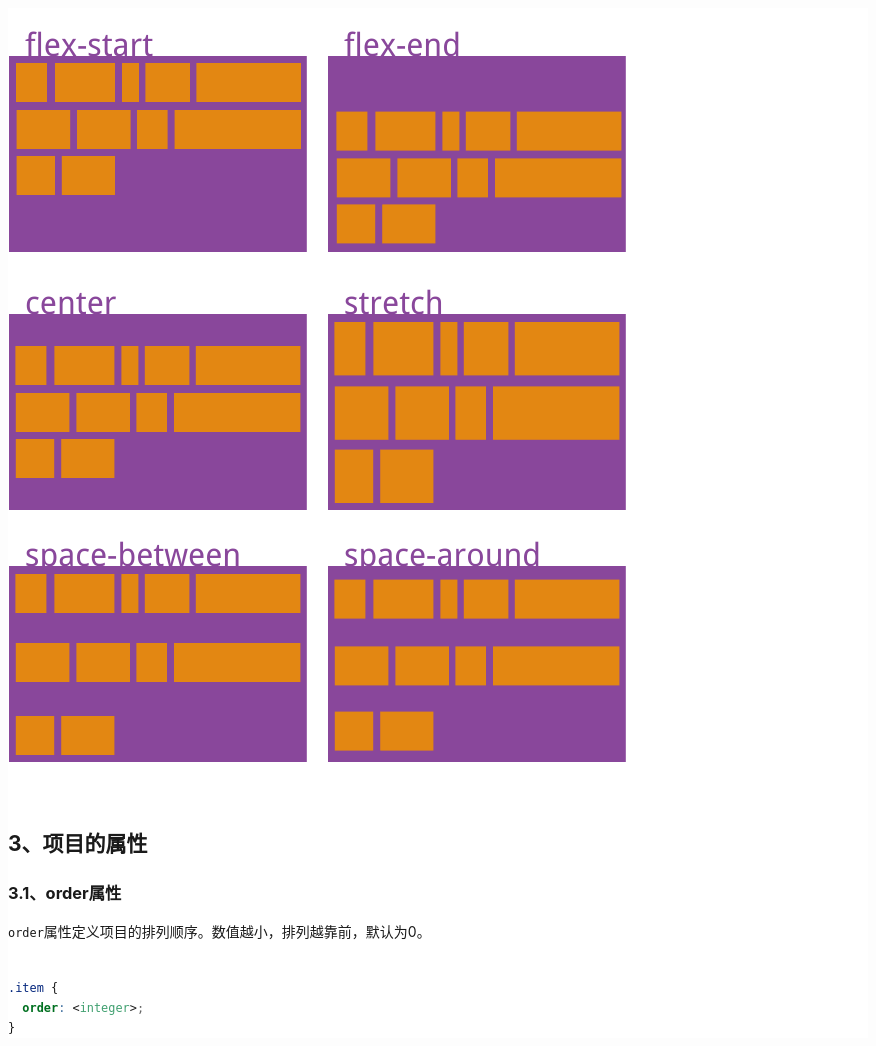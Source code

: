 ![align](./img/flex_align_content.png)

## 3、项目的属性

### 3.1、order属性

`order`属性定义项目的排列顺序。数值越小，排列越靠前，默认为0。

````css

.item {
  order: <integer>;
}
````

